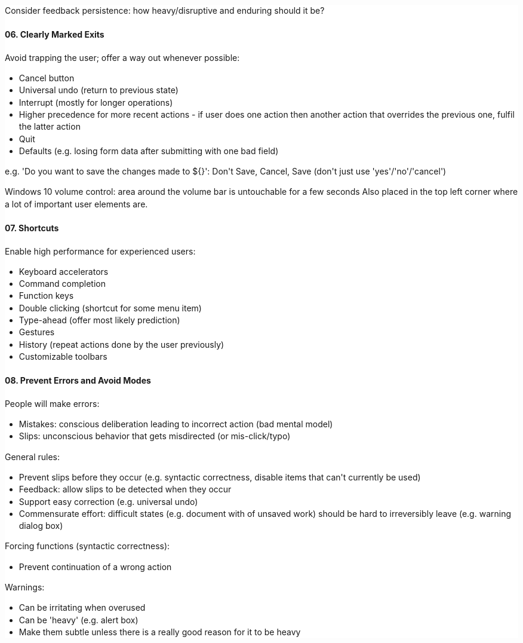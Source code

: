 Consider feedback persistence: how heavy/disruptive and enduring should it be?

#### 06. Clearly Marked Exits

Avoid trapping the user; offer a way out whenever possible:

- Cancel button
- Universal undo (return to previous state)
- Interrupt (mostly for longer operations)
- Higher precedence for more recent actions - if user does one action then another action that overrides the previous one, fulfil the latter action
- Quit
- Defaults (e.g. losing form data after submitting with one bad field)

e.g. 'Do you want to save the changes made to ${}': Don't Save, Cancel, Save (don't just use 'yes'/'no'/'cancel')

Windows 10 volume control: area around the volume bar is untouchable for a few seconds Also placed in the top left corner where a lot of important user elements are.

#### 07. Shortcuts

Enable high performance for experienced users:

- Keyboard accelerators
- Command completion
- Function keys
- Double clicking (shortcut for some menu item)
- Type-ahead (offer most likely prediction)
- Gestures
- History (repeat actions done by the user previously)
- Customizable toolbars

#### 08. Prevent Errors and Avoid Modes

People will make errors:

- Mistakes: conscious deliberation leading to incorrect action (bad mental model)
- Slips: unconscious behavior that gets misdirected (or mis-click/typo)

General rules:

- Prevent slips before they occur (e.g. syntactic correctness, disable items that can't currently be used)
- Feedback: allow slips to be detected when they occur
- Support easy correction (e.g. universal undo)
- Commensurate effort: difficult states (e.g. document with of unsaved work) should be hard to irreversibly leave (e.g. warning dialog box)

Forcing functions (syntactic correctness):

- Prevent continuation of a wrong action

Warnings:

- Can be irritating when overused
- Can be 'heavy' (e.g. alert box)
- Make them subtle unless there is a really good reason for it to be heavy
